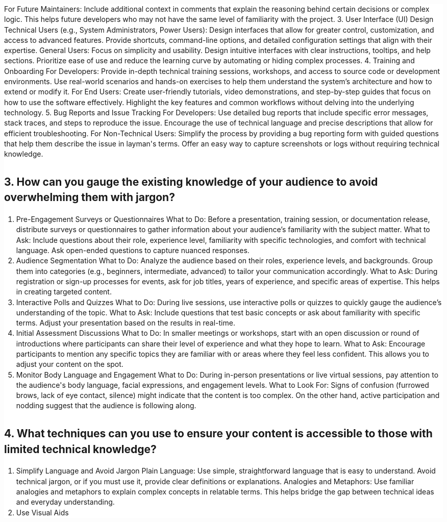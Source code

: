 For Future Maintainers: Include additional context in comments that explain the reasoning behind certain decisions or complex logic. This helps future developers who may not have the same level of familiarity with the project.
3. User Interface (UI) Design
Technical Users (e.g., System Administrators, Power Users): Design interfaces that allow for greater control, customization, and access to advanced features. Provide shortcuts, command-line options, and detailed configuration settings that align with their expertise.
General Users: Focus on simplicity and usability. Design intuitive interfaces with clear instructions, tooltips, and help sections. Prioritize ease of use and reduce the learning curve by automating or hiding complex processes.
4. Training and Onboarding
For Developers: Provide in-depth technical training sessions, workshops, and access to source code or development environments. Use real-world scenarios and hands-on exercises to help them understand the system’s architecture and how to extend or modify it.
For End Users: Create user-friendly tutorials, video demonstrations, and step-by-step guides that focus on how to use the software effectively. Highlight the key features and common workflows without delving into the underlying technology.
5. Bug Reports and Issue Tracking
For Developers: Use detailed bug reports that include specific error messages, stack traces, and steps to reproduce the issue. Encourage the use of technical language and precise descriptions that allow for efficient troubleshooting.
For Non-Technical Users: Simplify the process by providing a bug reporting form with guided questions that help them describe the issue in layman's terms. Offer an easy way to capture screenshots or logs without requiring technical knowledge.

## 3. How can you gauge the existing knowledge of your audience to avoid overwhelming them with jargon?
1. Pre-Engagement Surveys or Questionnaires
What to Do: Before a presentation, training session, or documentation release, distribute surveys or questionnaires to gather information about your audience’s familiarity with the subject matter.
What to Ask: Include questions about their role, experience level, familiarity with specific technologies, and comfort with technical language. Ask open-ended questions to capture nuanced responses.
2. Audience Segmentation
What to Do: Analyze the audience based on their roles, experience levels, and backgrounds. Group them into categories (e.g., beginners, intermediate, advanced) to tailor your communication accordingly.
What to Ask: During registration or sign-up processes for events, ask for job titles, years of experience, and specific areas of expertise. This helps in creating targeted content.
3. Interactive Polls and Quizzes
What to Do: During live sessions, use interactive polls or quizzes to quickly gauge the audience’s understanding of the topic.
What to Ask: Include questions that test basic concepts or ask about familiarity with specific terms. Adjust your presentation based on the results in real-time.
4. Initial Assessment Discussions
What to Do: In smaller meetings or workshops, start with an open discussion or round of introductions where participants can share their level of experience and what they hope to learn.
What to Ask: Encourage participants to mention any specific topics they are familiar with or areas where they feel less confident. This allows you to adjust your content on the spot.
5. Monitor Body Language and Engagement
What to Do: During in-person presentations or live virtual sessions, pay attention to the audience's body language, facial expressions, and engagement levels.
What to Look For: Signs of confusion (furrowed brows, lack of eye contact, silence) might indicate that the content is too complex. On the other hand, active participation and nodding suggest that the audience is following along.
## 4. What techniques can you use to ensure your content is accessible to those with limited technical knowledge?
1. Simplify Language and Avoid Jargon
Plain Language: Use simple, straightforward language that is easy to understand. Avoid technical jargon, or if you must use it, provide clear definitions or explanations.
Analogies and Metaphors: Use familiar analogies and metaphors to explain complex concepts in relatable terms. This helps bridge the gap between technical ideas and everyday understanding.
2. Use Visual Aids